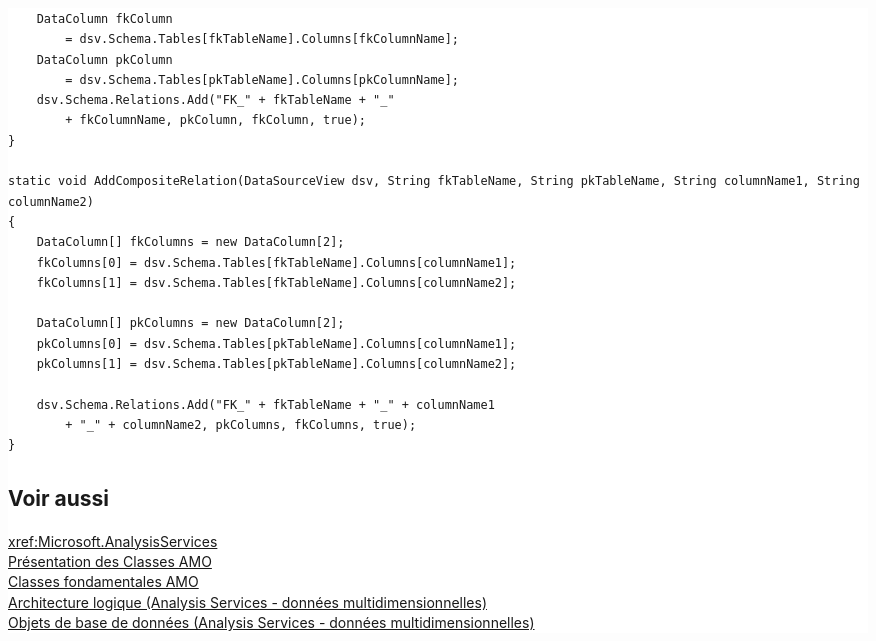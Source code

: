 ```  
    DataColumn fkColumn  
        = dsv.Schema.Tables[fkTableName].Columns[fkColumnName];  
    DataColumn pkColumn  
        = dsv.Schema.Tables[pkTableName].Columns[pkColumnName];  
    dsv.Schema.Relations.Add("FK_" + fkTableName + "_"  
        + fkColumnName, pkColumn, fkColumn, true);  
}  
  
static void AddCompositeRelation(DataSourceView dsv, String fkTableName, String pkTableName, String columnName1, String columnName2)  
{  
    DataColumn[] fkColumns = new DataColumn[2];  
    fkColumns[0] = dsv.Schema.Tables[fkTableName].Columns[columnName1];  
    fkColumns[1] = dsv.Schema.Tables[fkTableName].Columns[columnName2];  
  
    DataColumn[] pkColumns = new DataColumn[2];  
    pkColumns[0] = dsv.Schema.Tables[pkTableName].Columns[columnName1];  
    pkColumns[1] = dsv.Schema.Tables[pkTableName].Columns[columnName2];  
  
    dsv.Schema.Relations.Add("FK_" + fkTableName + "_" + columnName1  
        + "_" + columnName2, pkColumns, fkColumns, true);  
}  
```  
  
## <a name="see-also"></a>Voir aussi  
 <xref:Microsoft.AnalysisServices>   
 [Présentation des Classes AMO](amo-classes-introduction.md)   
 [Classes fondamentales AMO](amo-fundamental-classes.md)   
 [Architecture logique &#40;Analysis Services - données multidimensionnelles&#41;](../olap-logical/understanding-microsoft-olap-logical-architecture.md)   
 [Objets de base de données &#40;Analysis Services - données multidimensionnelles&#41;](../olap-logical/database-objects-analysis-services-multidimensional-data.md)  
  
  